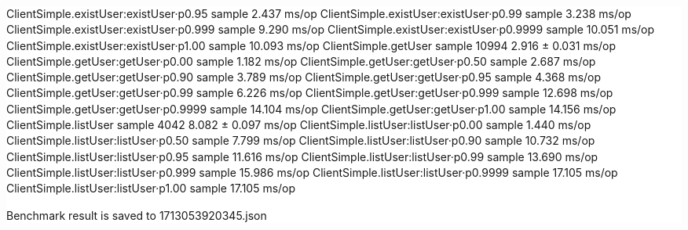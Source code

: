ClientSimple.existUser:existUser·p0.95      sample          2.437           ms/op
ClientSimple.existUser:existUser·p0.99      sample          3.238           ms/op
ClientSimple.existUser:existUser·p0.999     sample          9.290           ms/op
ClientSimple.existUser:existUser·p0.9999    sample         10.051           ms/op
ClientSimple.existUser:existUser·p1.00      sample         10.093           ms/op
ClientSimple.getUser                        sample  10994   2.916 ± 0.031   ms/op
ClientSimple.getUser:getUser·p0.00          sample          1.182           ms/op
ClientSimple.getUser:getUser·p0.50          sample          2.687           ms/op
ClientSimple.getUser:getUser·p0.90          sample          3.789           ms/op
ClientSimple.getUser:getUser·p0.95          sample          4.368           ms/op
ClientSimple.getUser:getUser·p0.99          sample          6.226           ms/op
ClientSimple.getUser:getUser·p0.999         sample         12.698           ms/op
ClientSimple.getUser:getUser·p0.9999        sample         14.104           ms/op
ClientSimple.getUser:getUser·p1.00          sample         14.156           ms/op
ClientSimple.listUser                       sample   4042   8.082 ± 0.097   ms/op
ClientSimple.listUser:listUser·p0.00        sample          1.440           ms/op
ClientSimple.listUser:listUser·p0.50        sample          7.799           ms/op
ClientSimple.listUser:listUser·p0.90        sample         10.732           ms/op
ClientSimple.listUser:listUser·p0.95        sample         11.616           ms/op
ClientSimple.listUser:listUser·p0.99        sample         13.690           ms/op
ClientSimple.listUser:listUser·p0.999       sample         15.986           ms/op
ClientSimple.listUser:listUser·p0.9999      sample         17.105           ms/op
ClientSimple.listUser:listUser·p1.00        sample         17.105           ms/op

Benchmark result is saved to 1713053920345.json
